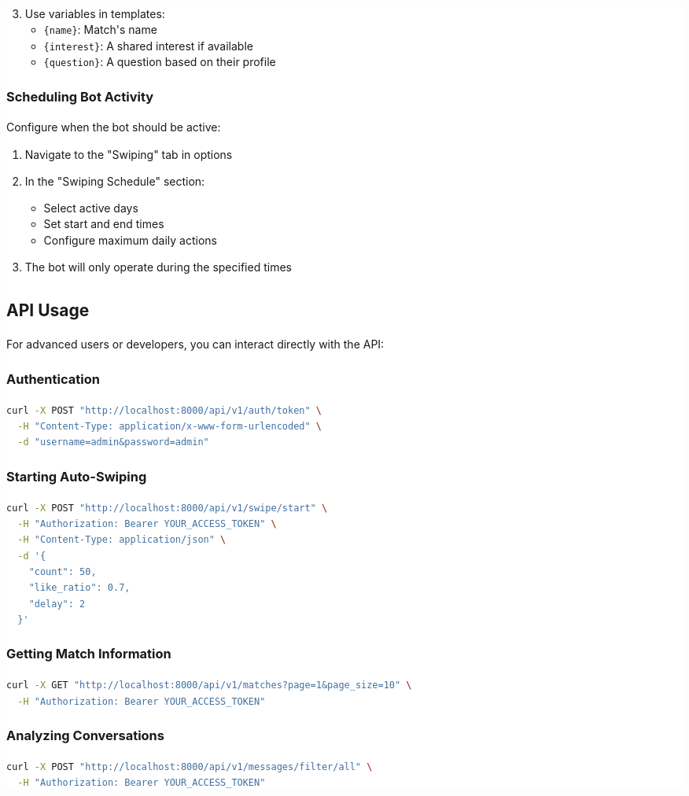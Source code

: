 3. Use variables in templates:
   - `{name}`: Match's name
   - `{interest}`: A shared interest if available
   - `{question}`: A question based on their profile

### Scheduling Bot Activity

Configure when the bot should be active:

1. Navigate to the "Swiping" tab in options
2. In the "Swiping Schedule" section:
   - Select active days
   - Set start and end times
   - Configure maximum daily actions

3. The bot will only operate during the specified times

## API Usage

For advanced users or developers, you can interact directly with the API:

### Authentication

```bash
curl -X POST "http://localhost:8000/api/v1/auth/token" \
  -H "Content-Type: application/x-www-form-urlencoded" \
  -d "username=admin&password=admin"
```

### Starting Auto-Swiping

```bash
curl -X POST "http://localhost:8000/api/v1/swipe/start" \
  -H "Authorization: Bearer YOUR_ACCESS_TOKEN" \
  -H "Content-Type: application/json" \
  -d '{
    "count": 50,
    "like_ratio": 0.7,
    "delay": 2
  }'
```

### Getting Match Information

```bash
curl -X GET "http://localhost:8000/api/v1/matches?page=1&page_size=10" \
  -H "Authorization: Bearer YOUR_ACCESS_TOKEN"
```

### Analyzing Conversations

```bash
curl -X POST "http://localhost:8000/api/v1/messages/filter/all" \
  -H "Authorization: Bearer YOUR_ACCESS_TOKEN"
```
